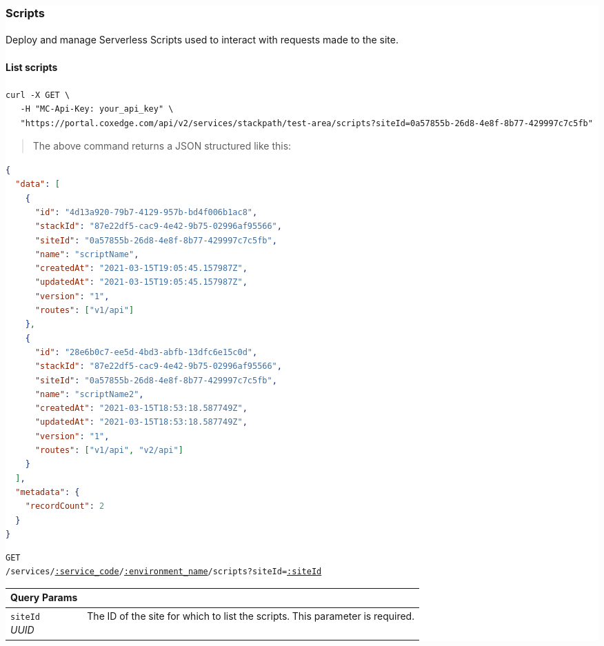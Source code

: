 ### Scripts

Deploy and manage Serverless Scripts used to interact with requests made to the site.



#### List scripts

```shell
curl -X GET \
   -H "MC-Api-Key: your_api_key" \
   "https://portal.coxedge.com/api/v2/services/stackpath/test-area/scripts?siteId=0a57855b-26d8-4e8f-8b77-429997c7c5fb"
```

> The above command returns a JSON structured like this:

```json
{
  "data": [
    {
      "id": "4d13a920-79b7-4129-957b-bd4f006b1ac8",
      "stackId": "87e22df5-cac9-4e42-9b75-02996af95566",
      "siteId": "0a57855b-26d8-4e8f-8b77-429997c7c5fb",
      "name": "scriptName",
      "createdAt": "2021-03-15T19:05:45.157987Z",
      "updatedAt": "2021-03-15T19:05:45.157987Z",
      "version": "1",
      "routes": ["v1/api"]
    },
    {
      "id": "28e6b0c7-ee5d-4bd3-abfb-13dfc6e15c0d",
      "stackId": "87e22df5-cac9-4e42-9b75-02996af95566",
      "siteId": "0a57855b-26d8-4e8f-8b77-429997c7c5fb",
      "name": "scriptName2",
      "createdAt": "2021-03-15T18:53:18.587749Z",
      "updatedAt": "2021-03-15T18:53:18.587749Z",
      "version": "1",
      "routes": ["v1/api", "v2/api"]
    }
  ],
  "metadata": {
    "recordCount": 2
  }
}
```

<code>GET /services/<a href="#administration-service-connections">:service_code</a>/<a href="#administration-environments">:environment_name</a>/scripts?siteId=<a href="#stackpath-sites">:siteId</a></code>

| Query Params        | &nbsp;                                                                        |
| ------------------- | ----------------------------------------------------------------------------- |
| `siteId`<br/>_UUID_ | The ID of the site for which to list the scripts. This parameter is required. |
